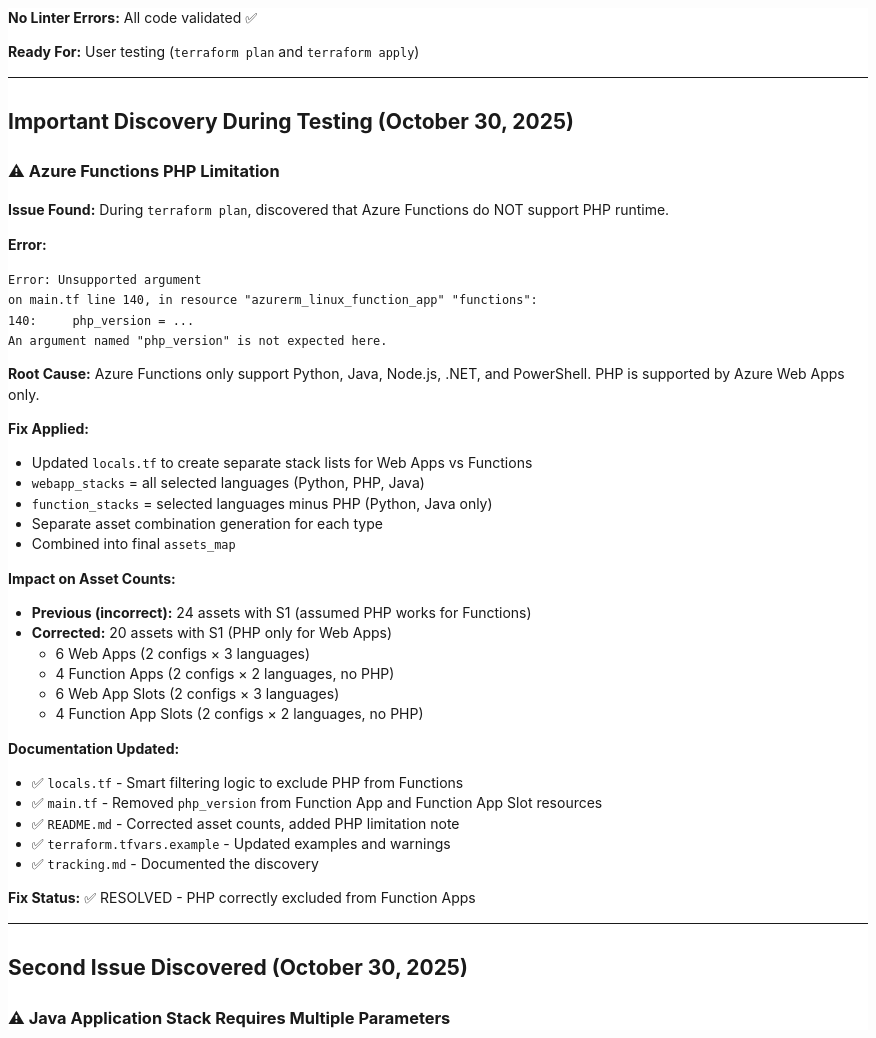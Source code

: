 **No Linter Errors:** All code validated ✅

**Ready For:** User testing (`terraform plan` and `terraform apply`)

---

## Important Discovery During Testing (October 30, 2025)

### ⚠️ Azure Functions PHP Limitation

**Issue Found:** During `terraform plan`, discovered that Azure Functions do NOT support PHP runtime.

**Error:**
```
Error: Unsupported argument
on main.tf line 140, in resource "azurerm_linux_function_app" "functions":
140:     php_version = ...
An argument named "php_version" is not expected here.
```

**Root Cause:** Azure Functions only support Python, Java, Node.js, .NET, and PowerShell. PHP is supported by Azure Web Apps only.

**Fix Applied:**
- Updated `locals.tf` to create separate stack lists for Web Apps vs Functions
- `webapp_stacks` = all selected languages (Python, PHP, Java)
- `function_stacks` = selected languages minus PHP (Python, Java only)
- Separate asset combination generation for each type
- Combined into final `assets_map`

**Impact on Asset Counts:**
- **Previous (incorrect):** 24 assets with S1 (assumed PHP works for Functions)
- **Corrected:** 20 assets with S1 (PHP only for Web Apps)
  - 6 Web Apps (2 configs × 3 languages)
  - 4 Function Apps (2 configs × 2 languages, no PHP)
  - 6 Web App Slots (2 configs × 3 languages)
  - 4 Function App Slots (2 configs × 2 languages, no PHP)

**Documentation Updated:**
- ✅ `locals.tf` - Smart filtering logic to exclude PHP from Functions
- ✅ `main.tf` - Removed `php_version` from Function App and Function App Slot resources
- ✅ `README.md` - Corrected asset counts, added PHP limitation note
- ✅ `terraform.tfvars.example` - Updated examples and warnings
- ✅ `tracking.md` - Documented the discovery

**Fix Status:** ✅ RESOLVED - PHP correctly excluded from Function Apps

---

## Second Issue Discovered (October 30, 2025)

### ⚠️ Java Application Stack Requires Multiple Parameters
